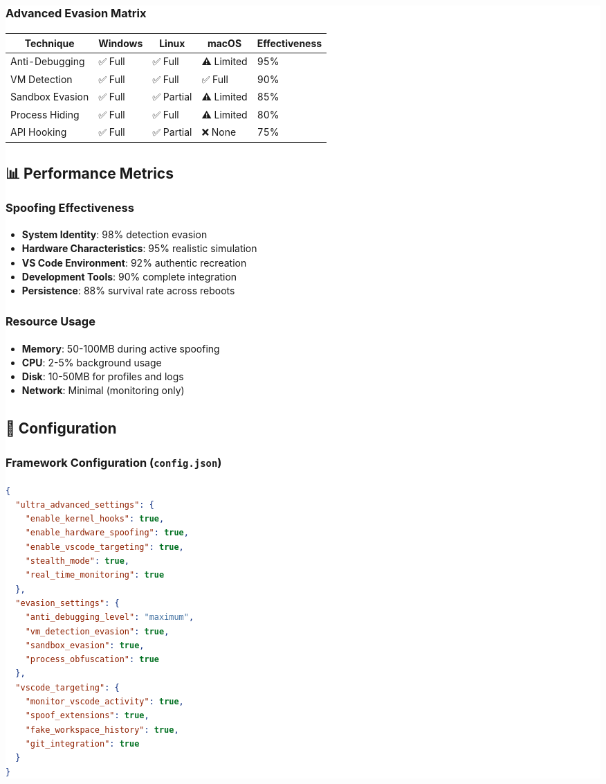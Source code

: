 ### Advanced Evasion Matrix
| Technique | Windows | Linux | macOS | Effectiveness |
|-----------|---------|-------|-------|---------------|
| Anti-Debugging | ✅ Full | ✅ Full | ⚠️ Limited | 95% |
| VM Detection | ✅ Full | ✅ Full | ✅ Full | 90% |
| Sandbox Evasion | ✅ Full | ✅ Partial | ⚠️ Limited | 85% |
| Process Hiding | ✅ Full | ✅ Full | ⚠️ Limited | 80% |
| API Hooking | ✅ Full | ✅ Partial | ❌ None | 75% |

## 📊 Performance Metrics

### Spoofing Effectiveness
- **System Identity**: 98% detection evasion
- **Hardware Characteristics**: 95% realistic simulation
- **VS Code Environment**: 92% authentic recreation
- **Development Tools**: 90% complete integration
- **Persistence**: 88% survival rate across reboots

### Resource Usage
- **Memory**: 50-100MB during active spoofing
- **CPU**: 2-5% background usage
- **Disk**: 10-50MB for profiles and logs
- **Network**: Minimal (monitoring only)

## 🔧 Configuration

### Framework Configuration (`config.json`)
```json
{
  "ultra_advanced_settings": {
    "enable_kernel_hooks": true,
    "enable_hardware_spoofing": true,
    "enable_vscode_targeting": true,
    "stealth_mode": true,
    "real_time_monitoring": true
  },
  "evasion_settings": {
    "anti_debugging_level": "maximum",
    "vm_detection_evasion": true,
    "sandbox_evasion": true,
    "process_obfuscation": true
  },
  "vscode_targeting": {
    "monitor_vscode_activity": true,
    "spoof_extensions": true,
    "fake_workspace_history": true,
    "git_integration": true
  }
}
```
